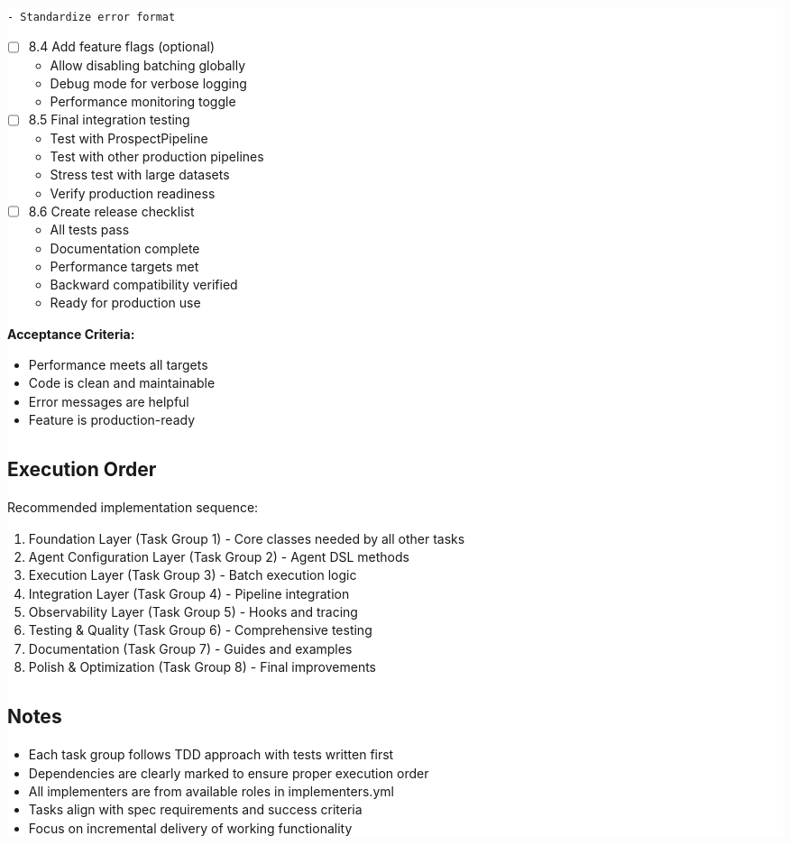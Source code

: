     - Standardize error format
  - [ ] 8.4 Add feature flags (optional)
    - Allow disabling batching globally
    - Debug mode for verbose logging
    - Performance monitoring toggle
  - [ ] 8.5 Final integration testing
    - Test with ProspectPipeline
    - Test with other production pipelines
    - Stress test with large datasets
    - Verify production readiness
  - [ ] 8.6 Create release checklist
    - All tests pass
    - Documentation complete
    - Performance targets met
    - Backward compatibility verified
    - Ready for production use

**Acceptance Criteria:**
- Performance meets all targets
- Code is clean and maintainable
- Error messages are helpful
- Feature is production-ready

## Execution Order

Recommended implementation sequence:
1. Foundation Layer (Task Group 1) - Core classes needed by all other tasks
2. Agent Configuration Layer (Task Group 2) - Agent DSL methods
3. Execution Layer (Task Group 3) - Batch execution logic
4. Integration Layer (Task Group 4) - Pipeline integration
5. Observability Layer (Task Group 5) - Hooks and tracing
6. Testing & Quality (Task Group 6) - Comprehensive testing
7. Documentation (Task Group 7) - Guides and examples
8. Polish & Optimization (Task Group 8) - Final improvements

## Notes

- Each task group follows TDD approach with tests written first
- Dependencies are clearly marked to ensure proper execution order
- All implementers are from available roles in implementers.yml
- Tasks align with spec requirements and success criteria
- Focus on incremental delivery of working functionality